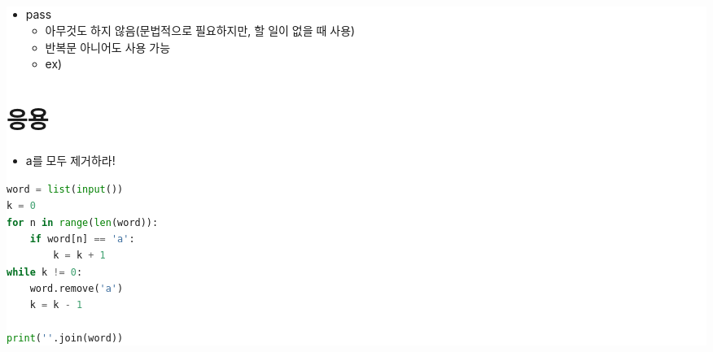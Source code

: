- pass
  - 아무것도 하지 않음(문법적으로 필요하지만, 할 일이 없을 때 사용)
  - 반복문 아니어도 사용 가능
  - ex)

# 응용
- a를 모두 제거하라!
```python
word = list(input())
k = 0
for n in range(len(word)):
    if word[n] == 'a':
        k = k + 1
while k != 0:
    word.remove('a')
    k = k - 1

print(''.join(word))
```